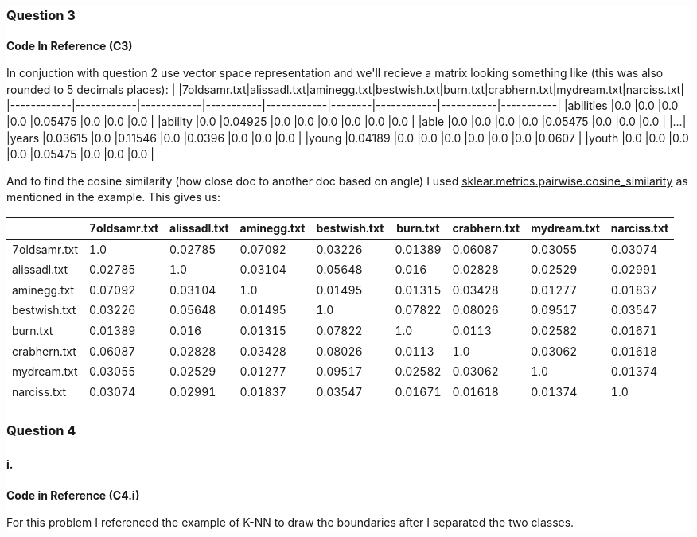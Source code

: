 ### **Question 3**

**Code In Reference (C3)**

In conjuction with question 2 use vector space representation and we'll recieve a matrix looking something like (this was also rounded to 5 decimals places):
|     |7oldsamr.txt|alissadl.txt|aminegg.txt|bestwish.txt|burn.txt|crabhern.txt|mydream.txt|narciss.txt|
|------------|------------|------------|-----------|------------|--------|------------|-----------|-----------|
|abilities   |0.0         |0.0         |0.0        |0.0         |0.05475 |0.0         |0.0        |0.0        |
|ability     |0.0         |0.04925     |0.0        |0.0         |0.0     |0.0         |0.0        |0.0        |
|able        |0.0         |0.0         |0.0        |0.0         |0.05475 |0.0         |0.0        |0.0        |
|...|
|years       |0.03615     |0.0         |0.11546    |0.0         |0.0396  |0.0         |0.0        |0.0        |
|young       |0.04189     |0.0         |0.0        |0.0         |0.0     |0.0         |0.0        |0.0607     |
|youth       |0.0         |0.0         |0.0        |0.0         |0.05475 |0.0         |0.0        |0.0        |


And to find the cosine similarity (how close doc to another doc based on angle) I used [sklear.metrics.pairwise.cosine_similarity](https://scikit-learn.org/stable/modules/generated/sklearn.metrics.pairwise.cosine_similarity.html) as mentioned in the example. This gives us:

|      |7oldsamr.txt|alissadl.txt|aminegg.txt|bestwish.txt|burn.txt|crabhern.txt|mydream.txt|narciss.txt|
|------------|------------|------------|-----------|------------|--------|------------|-----------|-----------|
|7oldsamr.txt|1.0         |0.02785     |0.07092    |0.03226     |0.01389 |0.06087     |0.03055    |0.03074    |
|alissadl.txt|0.02785     |1.0         |0.03104    |0.05648     |0.016   |0.02828     |0.02529    |0.02991    |
|aminegg.txt |0.07092     |0.03104     |1.0        |0.01495     |0.01315 |0.03428     |0.01277    |0.01837    |
|bestwish.txt|0.03226     |0.05648     |0.01495    |1.0         |0.07822 |0.08026     |0.09517    |0.03547    |
|burn.txt    |0.01389     |0.016       |0.01315    |0.07822     |1.0     |0.0113      |0.02582    |0.01671    |
|crabhern.txt|0.06087     |0.02828     |0.03428    |0.08026     |0.0113  |1.0         |0.03062    |0.01618    |
|mydream.txt |0.03055     |0.02529     |0.01277    |0.09517     |0.02582 |0.03062     |1.0        |0.01374    |
|narciss.txt |0.03074     |0.02991     |0.01837    |0.03547     |0.01671 |0.01618     |0.01374    |1.0        |

### **Question 4**

#### **i.**

**Code in Reference (C4.i)**

For this problem I referenced the example of K-NN to draw the boundaries after I separated the two classes.
